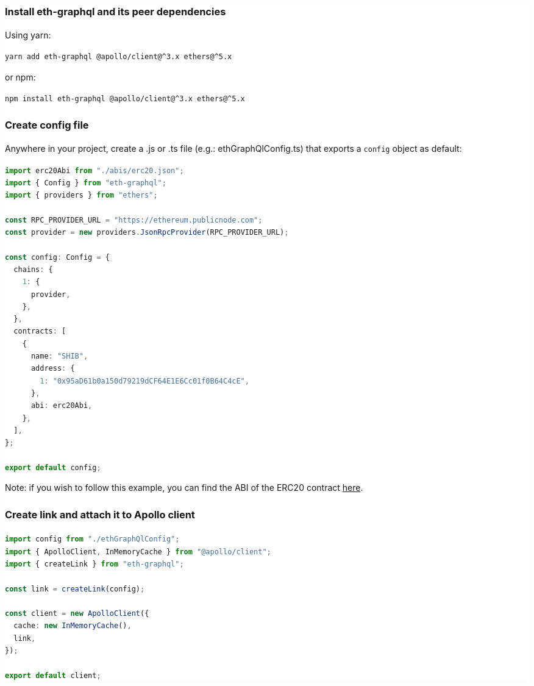 ### Install eth-graphql and its peer dependencies

Using yarn:

```bash
yarn add eth-graphql @apollo/client@^3.x ethers@^5.x
```

or npm:

```bash
npm install eth-graphql @apollo/client@^3.x ethers@^5.x
```

### Create config file

Anywhere in your project, create a .js or .ts file (e.g.: ethGraphQlConfig.ts)
that exports a `config` object as default:

```typescript
import erc20Abi from "./abis/erc20.json";
import { Config } from "eth-graphql";
import { providers } from "ethers";

const RPC_PROVIDER_URL = "https://ethereum.publicnode.com";
const provider = new providers.JsonRpcProvider(RPC_PROVIDER_URL);

const config: Config = {
  chains: {
    1: {
      provider,
    },
  },
  contracts: [
    {
      name: "SHIB",
      address: {
        1: "0x95aD61b0a150d79219dCF64E1E6Cc01f0B64C4cE",
      },
      abi: erc20Abi,
    },
  ],
};

export default config;
```

Note: if you wish to follow this example, you can find the ABI of the ERC20
contract [here](example/src/abis/erc20.json).

### Create link and attach it to Apollo client

```typescript
import config from "./ethGraphQlConfig";
import { ApolloClient, InMemoryCache } from "@apollo/client";
import { createLink } from "eth-graphql";

const link = createLink(config);

const client = new ApolloClient({
  cache: new InMemoryCache(),
  link,
});

export default client;
```
